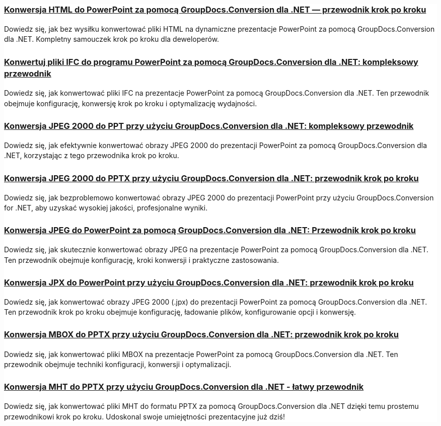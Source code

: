 ### [Konwersja HTML do PowerPoint za pomocą GroupDocs.Conversion dla .NET — przewodnik krok po kroku](./convert-html-ppt-groupdocs-conversion-net/)
Dowiedz się, jak bez wysiłku konwertować pliki HTML na dynamiczne prezentacje PowerPoint za pomocą GroupDocs.Conversion dla .NET. Kompletny samouczek krok po kroku dla deweloperów.

### [Konwertuj pliki IFC do programu PowerPoint za pomocą GroupDocs.Conversion dla .NET: kompleksowy przewodnik](./convert-ifc-files-to-pptx-using-groupdocs-conversion-net/)
Dowiedz się, jak konwertować pliki IFC na prezentacje PowerPoint za pomocą GroupDocs.Conversion dla .NET. Ten przewodnik obejmuje konfigurację, konwersję krok po kroku i optymalizację wydajności.

### [Konwersja JPEG 2000 do PPT przy użyciu GroupDocs.Conversion dla .NET: kompleksowy przewodnik](./convert-jpeg-2000-to-ppt-groupdocs-conversion/)
Dowiedz się, jak efektywnie konwertować obrazy JPEG 2000 do prezentacji PowerPoint za pomocą GroupDocs.Conversion dla .NET, korzystając z tego przewodnika krok po kroku.

### [Konwersja JPEG 2000 do PPTX przy użyciu GroupDocs.Conversion dla .NET: przewodnik krok po kroku](./convert-jpeg-2000-pptx-groupdocs-net/)
Dowiedz się, jak bezproblemowo konwertować obrazy JPEG 2000 do prezentacji PowerPoint przy użyciu GroupDocs.Conversion for .NET, aby uzyskać wysokiej jakości, profesjonalne wyniki.

### [Konwersja JPEG do PowerPoint za pomocą GroupDocs.Conversion dla .NET: Przewodnik krok po kroku](./convert-jpeg-to-powerpoint-groupdocs-dotnet/)
Dowiedz się, jak skutecznie konwertować obrazy JPEG na prezentacje PowerPoint za pomocą GroupDocs.Conversion dla .NET. Ten przewodnik obejmuje konfigurację, kroki konwersji i praktyczne zastosowania.

### [Konwersja JPX do PowerPoint przy użyciu GroupDocs.Conversion dla .NET: przewodnik krok po kroku](./convert-jpx-to-powerpoint-groupdocs-conversion-net/)
Dowiedz się, jak konwertować obrazy JPEG 2000 (.jpx) do prezentacji PowerPoint za pomocą GroupDocs.Conversion dla .NET. Ten przewodnik krok po kroku obejmuje konfigurację, ładowanie plików, konfigurowanie opcji i konwersję.

### [Konwersja MBOX do PPTX przy użyciu GroupDocs.Conversion dla .NET: przewodnik krok po kroku](./convert-mbox-to-pptx-groupdocs-net/)
Dowiedz się, jak konwertować pliki MBOX na prezentacje PowerPoint za pomocą GroupDocs.Conversion dla .NET. Ten przewodnik obejmuje techniki konfiguracji, konwersji i optymalizacji.

### [Konwersja MHT do PPTX przy użyciu GroupDocs.Conversion dla .NET - łatwy przewodnik](./convert-mht-to-pptx-groupdocs-net/)
Dowiedz się, jak konwertować pliki MHT do formatu PPTX za pomocą GroupDocs.Conversion dla .NET dzięki temu prostemu przewodnikowi krok po kroku. Udoskonal swoje umiejętności prezentacyjne już dziś!
